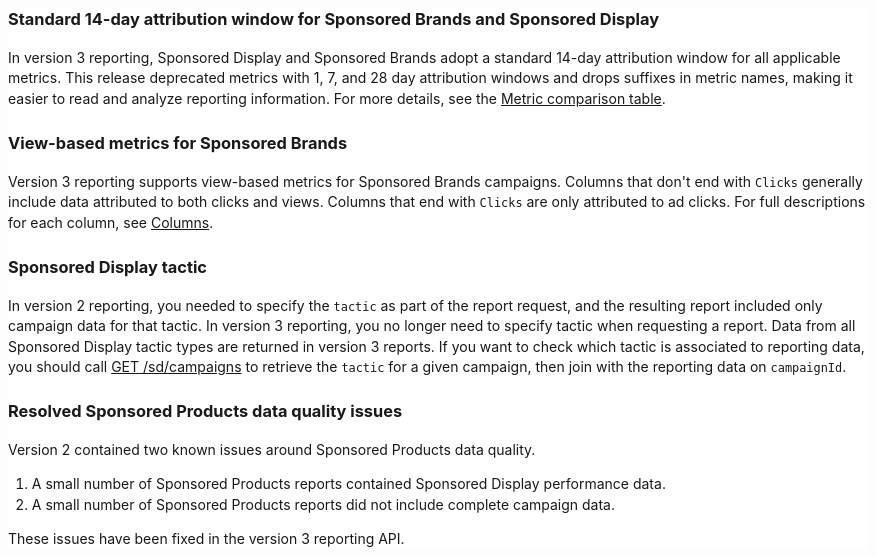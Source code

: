### Standard 14-day attribution window for Sponsored Brands and Sponsored Display

In version 3 reporting, Sponsored Display and Sponsored Brands adopt a standard 14-day attribution window for all applicable metrics. This release deprecated metrics with 1, 7, and 28 day attribution windows and drops suffixes in metric names, making it easier to read and analyze reporting information. For more details, see the [Metric comparison table](reference/migration-guides/reporting-v2-v3#metriccolumn-comparison).

### View-based metrics for Sponsored Brands

Version 3 reporting supports view-based metrics for Sponsored Brands campaigns. Columns that don't end with `Clicks` generally include data attributed to both clicks and views. Columns that end with `Clicks` are only attributed to ad clicks. For full descriptions for each column, see [Columns](guides/reporting/v3/columns). 

### Sponsored Display tactic

In version 2 reporting, you needed to specify the `tactic` as part of the report request, and the resulting report included only campaign data for that tactic. In version 3 reporting, you no longer need to specify tactic when requesting a report. Data from all Sponsored Display tactic types are returned in version 3 reports. If you want to check which tactic is associated to reporting data, you should call [GET /sd/campaigns](sponsored-display/3-0/openapi#tag/Campaigns/operation/listCampaigns) to retrieve the `tactic` for a given campaign, then join with the reporting data on `campaignId`.

### Resolved Sponsored Products data quality issues

Version 2 contained two known issues around Sponsored Products data quality.

1. A small number of Sponsored Products reports contained Sponsored Display performance data.
2. A small number of Sponsored Products reports did not include complete campaign data.

These issues have been fixed in the version 3 reporting API.

